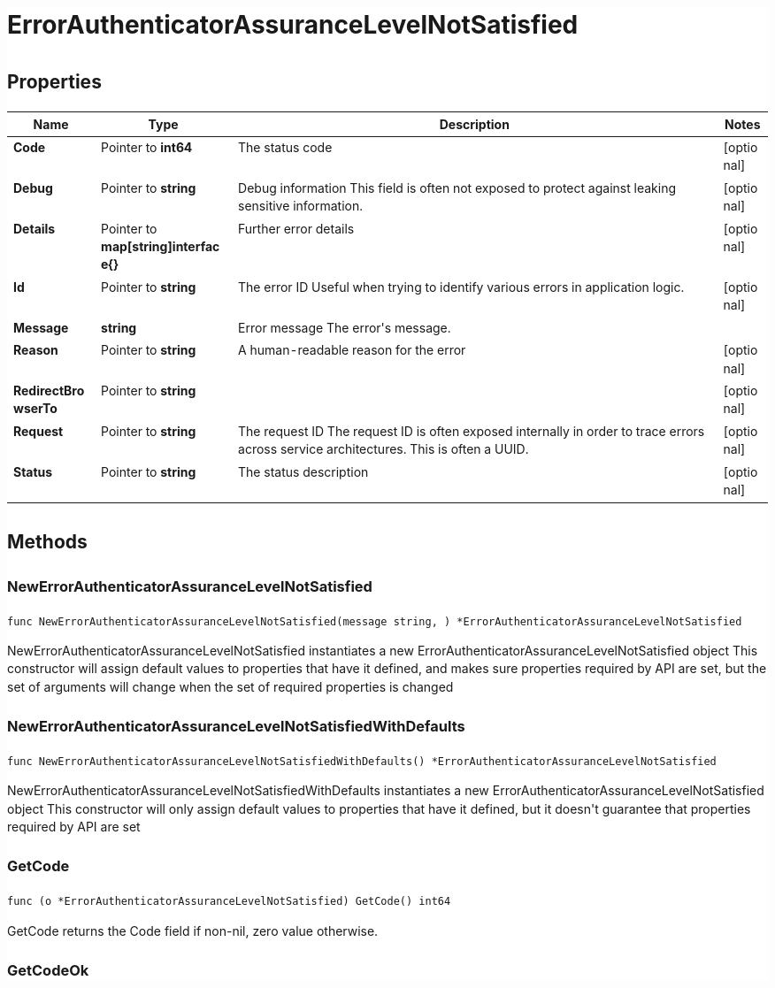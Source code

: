 # ErrorAuthenticatorAssuranceLevelNotSatisfied

## Properties

Name | Type | Description | Notes
------------ | ------------- | ------------- | -------------
**Code** | Pointer to **int64** | The status code | [optional] 
**Debug** | Pointer to **string** | Debug information  This field is often not exposed to protect against leaking sensitive information. | [optional] 
**Details** | Pointer to **map[string]interface{}** | Further error details | [optional] 
**Id** | Pointer to **string** | The error ID  Useful when trying to identify various errors in application logic. | [optional] 
**Message** | **string** | Error message  The error&#39;s message. | 
**Reason** | Pointer to **string** | A human-readable reason for the error | [optional] 
**RedirectBrowserTo** | Pointer to **string** |  | [optional] 
**Request** | Pointer to **string** | The request ID  The request ID is often exposed internally in order to trace errors across service architectures. This is often a UUID. | [optional] 
**Status** | Pointer to **string** | The status description | [optional] 

## Methods

### NewErrorAuthenticatorAssuranceLevelNotSatisfied

`func NewErrorAuthenticatorAssuranceLevelNotSatisfied(message string, ) *ErrorAuthenticatorAssuranceLevelNotSatisfied`

NewErrorAuthenticatorAssuranceLevelNotSatisfied instantiates a new ErrorAuthenticatorAssuranceLevelNotSatisfied object
This constructor will assign default values to properties that have it defined,
and makes sure properties required by API are set, but the set of arguments
will change when the set of required properties is changed

### NewErrorAuthenticatorAssuranceLevelNotSatisfiedWithDefaults

`func NewErrorAuthenticatorAssuranceLevelNotSatisfiedWithDefaults() *ErrorAuthenticatorAssuranceLevelNotSatisfied`

NewErrorAuthenticatorAssuranceLevelNotSatisfiedWithDefaults instantiates a new ErrorAuthenticatorAssuranceLevelNotSatisfied object
This constructor will only assign default values to properties that have it defined,
but it doesn't guarantee that properties required by API are set

### GetCode

`func (o *ErrorAuthenticatorAssuranceLevelNotSatisfied) GetCode() int64`

GetCode returns the Code field if non-nil, zero value otherwise.

### GetCodeOk
